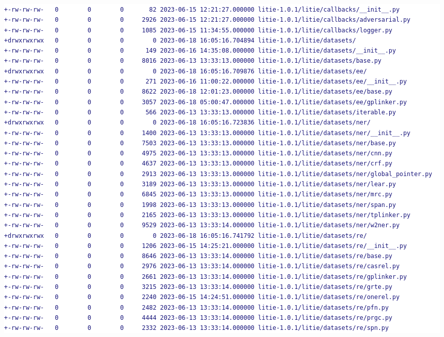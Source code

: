 ```diff
+-rw-rw-rw-   0        0        0       82 2023-06-15 12:21:27.000000 litie-1.0.1/litie/callbacks/__init__.py
+-rw-rw-rw-   0        0        0     2926 2023-06-15 12:21:27.000000 litie-1.0.1/litie/callbacks/adversarial.py
+-rw-rw-rw-   0        0        0     1085 2023-06-15 11:34:55.000000 litie-1.0.1/litie/callbacks/logger.py
+drwxrwxrwx   0        0        0        0 2023-06-18 16:05:16.704894 litie-1.0.1/litie/datasets/
+-rw-rw-rw-   0        0        0      149 2023-06-16 14:35:08.000000 litie-1.0.1/litie/datasets/__init__.py
+-rw-rw-rw-   0        0        0     8016 2023-06-13 13:33:13.000000 litie-1.0.1/litie/datasets/base.py
+drwxrwxrwx   0        0        0        0 2023-06-18 16:05:16.709876 litie-1.0.1/litie/datasets/ee/
+-rw-rw-rw-   0        0        0      271 2023-06-16 11:00:22.000000 litie-1.0.1/litie/datasets/ee/__init__.py
+-rw-rw-rw-   0        0        0     8622 2023-06-18 12:01:23.000000 litie-1.0.1/litie/datasets/ee/base.py
+-rw-rw-rw-   0        0        0     3057 2023-06-18 05:00:47.000000 litie-1.0.1/litie/datasets/ee/gplinker.py
+-rw-rw-rw-   0        0        0      566 2023-06-13 13:33:13.000000 litie-1.0.1/litie/datasets/iterable.py
+drwxrwxrwx   0        0        0        0 2023-06-18 16:05:16.723836 litie-1.0.1/litie/datasets/ner/
+-rw-rw-rw-   0        0        0     1400 2023-06-13 13:33:13.000000 litie-1.0.1/litie/datasets/ner/__init__.py
+-rw-rw-rw-   0        0        0     7503 2023-06-13 13:33:13.000000 litie-1.0.1/litie/datasets/ner/base.py
+-rw-rw-rw-   0        0        0     4975 2023-06-13 13:33:13.000000 litie-1.0.1/litie/datasets/ner/cnn.py
+-rw-rw-rw-   0        0        0     4637 2023-06-13 13:33:13.000000 litie-1.0.1/litie/datasets/ner/crf.py
+-rw-rw-rw-   0        0        0     2913 2023-06-13 13:33:13.000000 litie-1.0.1/litie/datasets/ner/global_pointer.py
+-rw-rw-rw-   0        0        0     3189 2023-06-13 13:33:13.000000 litie-1.0.1/litie/datasets/ner/lear.py
+-rw-rw-rw-   0        0        0     6845 2023-06-13 13:33:13.000000 litie-1.0.1/litie/datasets/ner/mrc.py
+-rw-rw-rw-   0        0        0     1998 2023-06-13 13:33:13.000000 litie-1.0.1/litie/datasets/ner/span.py
+-rw-rw-rw-   0        0        0     2165 2023-06-13 13:33:13.000000 litie-1.0.1/litie/datasets/ner/tplinker.py
+-rw-rw-rw-   0        0        0     9529 2023-06-13 13:33:14.000000 litie-1.0.1/litie/datasets/ner/w2ner.py
+drwxrwxrwx   0        0        0        0 2023-06-18 16:05:16.741792 litie-1.0.1/litie/datasets/re/
+-rw-rw-rw-   0        0        0     1206 2023-06-15 14:25:21.000000 litie-1.0.1/litie/datasets/re/__init__.py
+-rw-rw-rw-   0        0        0     8646 2023-06-13 13:33:14.000000 litie-1.0.1/litie/datasets/re/base.py
+-rw-rw-rw-   0        0        0     2976 2023-06-13 13:33:14.000000 litie-1.0.1/litie/datasets/re/casrel.py
+-rw-rw-rw-   0        0        0     2661 2023-06-13 13:33:14.000000 litie-1.0.1/litie/datasets/re/gplinker.py
+-rw-rw-rw-   0        0        0     3215 2023-06-13 13:33:14.000000 litie-1.0.1/litie/datasets/re/grte.py
+-rw-rw-rw-   0        0        0     2240 2023-06-15 14:24:51.000000 litie-1.0.1/litie/datasets/re/onerel.py
+-rw-rw-rw-   0        0        0     2482 2023-06-13 13:33:14.000000 litie-1.0.1/litie/datasets/re/pfn.py
+-rw-rw-rw-   0        0        0     4444 2023-06-13 13:33:14.000000 litie-1.0.1/litie/datasets/re/prgc.py
+-rw-rw-rw-   0        0        0     2332 2023-06-13 13:33:14.000000 litie-1.0.1/litie/datasets/re/spn.py
```